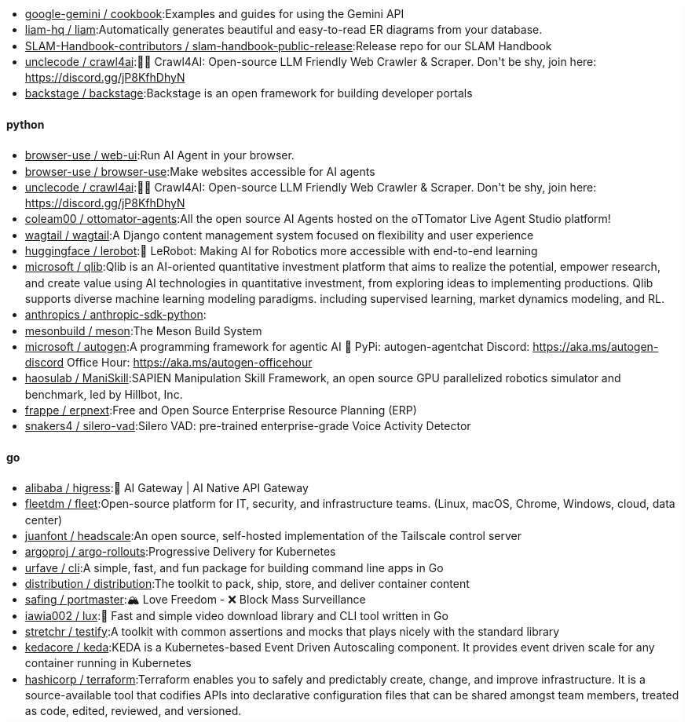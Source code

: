 * [google-gemini / cookbook](https://github.com/google-gemini/cookbook):Examples and guides for using the Gemini API
* [liam-hq / liam](https://github.com/liam-hq/liam):Automatically generates beautiful and easy-to-read ER diagrams from your database.
* [SLAM-Handbook-contributors / slam-handbook-public-release](https://github.com/SLAM-Handbook-contributors/slam-handbook-public-release):Release repo for our SLAM Handbook
* [unclecode / crawl4ai](https://github.com/unclecode/crawl4ai):🚀🤖 Crawl4AI: Open-source LLM Friendly Web Crawler & Scraper. Don't be shy, join here: https://discord.gg/jP8KfhDhyN
* [backstage / backstage](https://github.com/backstage/backstage):Backstage is an open framework for building developer portals

#### python
* [browser-use / web-ui](https://github.com/browser-use/web-ui):Run AI Agent in your browser.
* [browser-use / browser-use](https://github.com/browser-use/browser-use):Make websites accessible for AI agents
* [unclecode / crawl4ai](https://github.com/unclecode/crawl4ai):🚀🤖 Crawl4AI: Open-source LLM Friendly Web Crawler & Scraper. Don't be shy, join here: https://discord.gg/jP8KfhDhyN
* [coleam00 / ottomator-agents](https://github.com/coleam00/ottomator-agents):All the open source AI Agents hosted on the oTTomator Live Agent Studio platform!
* [wagtail / wagtail](https://github.com/wagtail/wagtail):A Django content management system focused on flexibility and user experience
* [huggingface / lerobot](https://github.com/huggingface/lerobot):🤗 LeRobot: Making AI for Robotics more accessible with end-to-end learning
* [microsoft / qlib](https://github.com/microsoft/qlib):Qlib is an AI-oriented quantitative investment platform that aims to realize the potential, empower research, and create value using AI technologies in quantitative investment, from exploring ideas to implementing productions. Qlib supports diverse machine learning modeling paradigms. including supervised learning, market dynamics modeling, and RL.
* [anthropics / anthropic-sdk-python](https://github.com/anthropics/anthropic-sdk-python):
* [mesonbuild / meson](https://github.com/mesonbuild/meson):The Meson Build System
* [microsoft / autogen](https://github.com/microsoft/autogen):A programming framework for agentic AI 🤖 PyPi: autogen-agentchat Discord: https://aka.ms/autogen-discord Office Hour: https://aka.ms/autogen-officehour
* [haosulab / ManiSkill](https://github.com/haosulab/ManiSkill):SAPIEN Manipulation Skill Framework, an open source GPU parallelized robotics simulator and benchmark, led by Hillbot, Inc.
* [frappe / erpnext](https://github.com/frappe/erpnext):Free and Open Source Enterprise Resource Planning (ERP)
* [snakers4 / silero-vad](https://github.com/snakers4/silero-vad):Silero VAD: pre-trained enterprise-grade Voice Activity Detector

#### go
* [alibaba / higress](https://github.com/alibaba/higress):🤖 AI Gateway | AI Native API Gateway
* [fleetdm / fleet](https://github.com/fleetdm/fleet):Open-source platform for IT, security, and infrastructure teams. (Linux, macOS, Chrome, Windows, cloud, data center)
* [juanfont / headscale](https://github.com/juanfont/headscale):An open source, self-hosted implementation of the Tailscale control server
* [argoproj / argo-rollouts](https://github.com/argoproj/argo-rollouts):Progressive Delivery for Kubernetes
* [urfave / cli](https://github.com/urfave/cli):A simple, fast, and fun package for building command line apps in Go
* [distribution / distribution](https://github.com/distribution/distribution):The toolkit to pack, ship, store, and deliver container content
* [safing / portmaster](https://github.com/safing/portmaster):🏔 Love Freedom - ❌ Block Mass Surveillance
* [iawia002 / lux](https://github.com/iawia002/lux):👾 Fast and simple video download library and CLI tool written in Go
* [stretchr / testify](https://github.com/stretchr/testify):A toolkit with common assertions and mocks that plays nicely with the standard library
* [kedacore / keda](https://github.com/kedacore/keda):KEDA is a Kubernetes-based Event Driven Autoscaling component. It provides event driven scale for any container running in Kubernetes
* [hashicorp / terraform](https://github.com/hashicorp/terraform):Terraform enables you to safely and predictably create, change, and improve infrastructure. It is a source-available tool that codifies APIs into declarative configuration files that can be shared amongst team members, treated as code, edited, reviewed, and versioned.